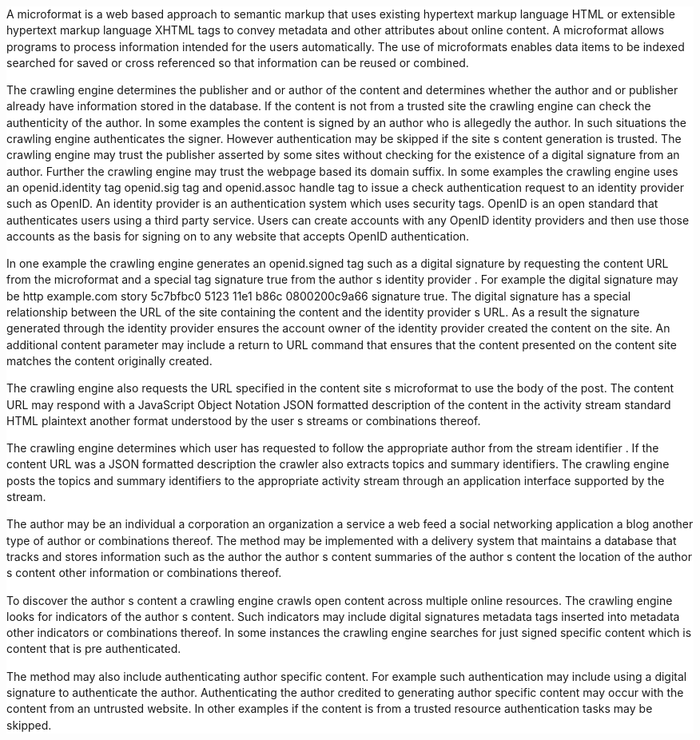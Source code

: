 A microformat is a web based approach to semantic markup that uses existing hypertext markup language HTML or extensible hypertext markup language XHTML tags to convey metadata and other attributes about online content. A microformat allows programs to process information intended for the users automatically. The use of microformats enables data items to be indexed searched for saved or cross referenced so that information can be reused or combined.

The crawling engine determines the publisher and or author of the content and determines whether the author and or publisher already have information stored in the database. If the content is not from a trusted site the crawling engine can check the authenticity of the author. In some examples the content is signed by an author who is allegedly the author. In such situations the crawling engine authenticates the signer. However authentication may be skipped if the site s content generation is trusted. The crawling engine may trust the publisher asserted by some sites without checking for the existence of a digital signature from an author. Further the crawling engine may trust the webpage based its domain suffix. In some examples the crawling engine uses an openid.identity tag openid.sig tag and openid.assoc handle tag to issue a check authentication request to an identity provider such as OpenID. An identity provider is an authentication system which uses security tags. OpenID is an open standard that authenticates users using a third party service. Users can create accounts with any OpenID identity providers and then use those accounts as the basis for signing on to any website that accepts OpenID authentication.

In one example the crawling engine generates an openid.signed tag such as a digital signature by requesting the content URL from the microformat and a special tag signature true from the author s identity provider . For example the digital signature may be http example.com story 5c7bfbc0 5123 11e1 b86c 0800200c9a66 signature true. The digital signature has a special relationship between the URL of the site containing the content and the identity provider s URL. As a result the signature generated through the identity provider ensures the account owner of the identity provider created the content on the site. An additional content parameter may include a return to URL command that ensures that the content presented on the content site matches the content originally created.

The crawling engine also requests the URL specified in the content site s microformat to use the body of the post. The content URL may respond with a JavaScript Object Notation JSON formatted description of the content in the activity stream standard HTML plaintext another format understood by the user s streams or combinations thereof.

The crawling engine determines which user has requested to follow the appropriate author from the stream identifier . If the content URL was a JSON formatted description the crawler also extracts topics and summary identifiers. The crawling engine posts the topics and summary identifiers to the appropriate activity stream through an application interface supported by the stream.

The author may be an individual a corporation an organization a service a web feed a social networking application a blog another type of author or combinations thereof. The method may be implemented with a delivery system that maintains a database that tracks and stores information such as the author the author s content summaries of the author s content the location of the author s content other information or combinations thereof.

To discover the author s content a crawling engine crawls open content across multiple online resources. The crawling engine looks for indicators of the author s content. Such indicators may include digital signatures metadata tags inserted into metadata other indicators or combinations thereof. In some instances the crawling engine searches for just signed specific content which is content that is pre authenticated.

The method may also include authenticating author specific content. For example such authentication may include using a digital signature to authenticate the author. Authenticating the author credited to generating author specific content may occur with the content from an untrusted website. In other examples if the content is from a trusted resource authentication tasks may be skipped.
